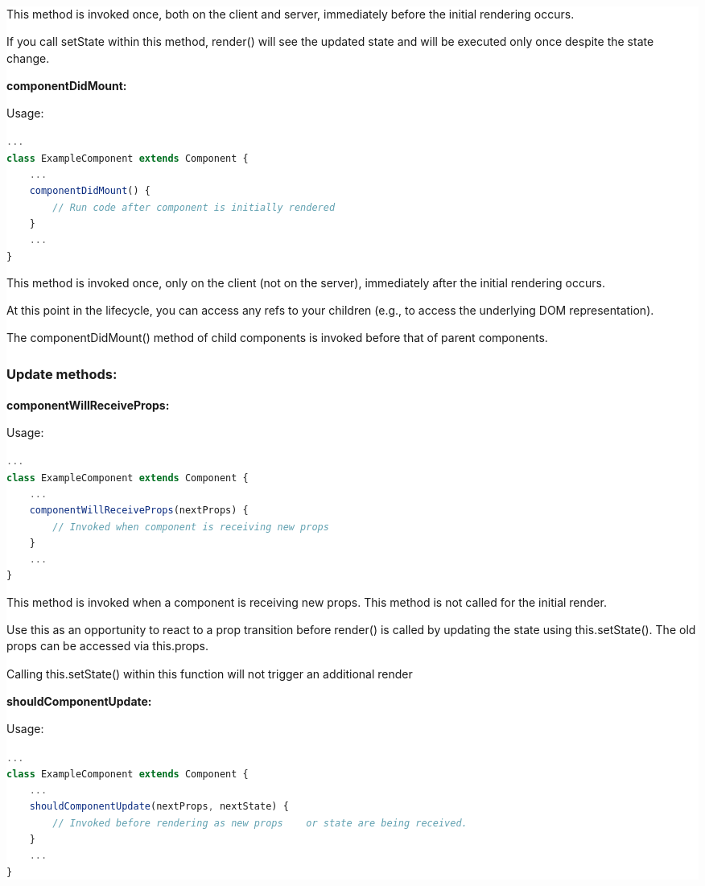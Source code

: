 This method is invoked once, both on the client and server, immediately before the initial rendering occurs. 

If you call setState within this method, render() will see the updated state and will be executed only once despite the state change.

**componentDidMount:**

Usage:

```js
...
class ExampleComponent extends Component {
	...
	componentDidMount() {
		// Run code after component is initially rendered
	}
	...
}
```

This method is invoked once, only on the client (not on the server), immediately after the initial rendering occurs. 

At this point in the lifecycle, you can access any refs to your children (e.g., to access the underlying DOM representation). 

The componentDidMount() method of child components is invoked before that of parent components.

### Update methods:

**componentWillReceiveProps:**

Usage:

```js
...
class ExampleComponent extends Component {
	...
	componentWillReceiveProps(nextProps) {
		// Invoked when component is receiving new props
	}
	...
}
```

This method is invoked when a component is receiving new props. This method is not called for the initial render.

Use this as an opportunity to react to a prop transition before render() is called by updating the state using this.setState(). The old props can be accessed via this.props. 

Calling this.setState() within this function will not trigger an additional render

**shouldComponentUpdate:**

Usage:

```js
...
class ExampleComponent extends Component {
	...
	shouldComponentUpdate(nextProps, nextState) {
		// Invoked before rendering as new props	or state are being received. 
	}
	...
}
```
